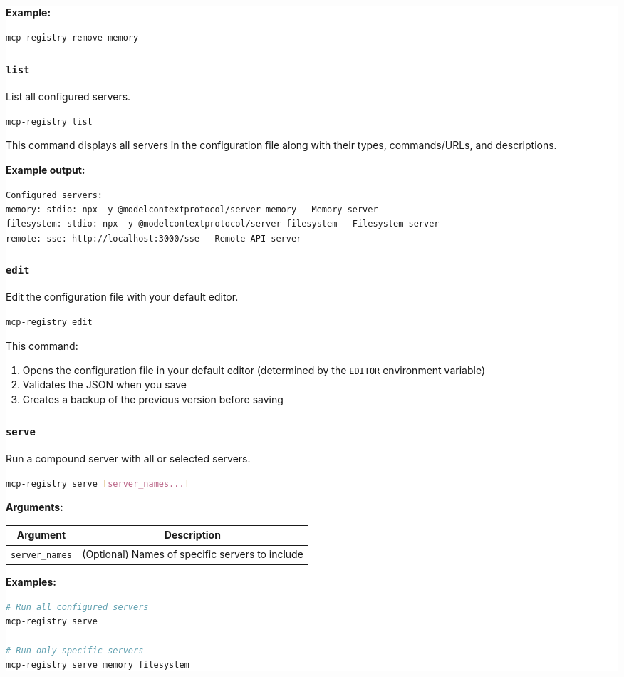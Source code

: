 **Example:**

```bash
mcp-registry remove memory
```

### `list`

List all configured servers.

```bash
mcp-registry list
```

This command displays all servers in the configuration file along with their types, commands/URLs, and descriptions.

**Example output:**

```
Configured servers:
memory: stdio: npx -y @modelcontextprotocol/server-memory - Memory server
filesystem: stdio: npx -y @modelcontextprotocol/server-filesystem - Filesystem server
remote: sse: http://localhost:3000/sse - Remote API server
```

### `edit`

Edit the configuration file with your default editor.

```bash
mcp-registry edit
```

This command:
1. Opens the configuration file in your default editor (determined by the `EDITOR` environment variable)
2. Validates the JSON when you save
3. Creates a backup of the previous version before saving

### `serve`

Run a compound server with all or selected servers.

```bash
mcp-registry serve [server_names...]
```

**Arguments:**

| Argument | Description |
|----------|-------------|
| `server_names` | (Optional) Names of specific servers to include |

**Examples:**

```bash
# Run all configured servers
mcp-registry serve

# Run only specific servers
mcp-registry serve memory filesystem
```

